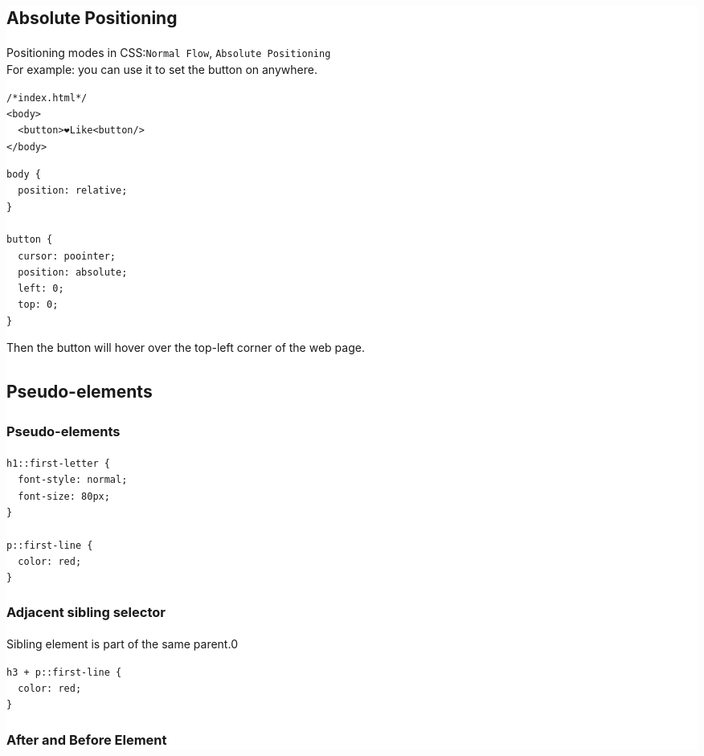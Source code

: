 ## Absolute Positioning

Positioning modes in CSS:`Normal Flow`, `Absolute Positioning`  
For example: you can use it to set the button on anywhere.

```
/*index.html*/
<body>
  <button>❤️Like<button/>
</body>
```

```
body {
  position: relative;
}

button {
  cursor: poointer;
  position: absolute;
  left: 0;
  top: 0;
}
```

Then the button will hover over the top-left corner of the web page.

## Pseudo-elements

### Pseudo-elements

```
h1::first-letter {
  font-style: normal;
  font-size: 80px;
}

p::first-line {
  color: red;
}
```

### Adjacent sibling selector

Sibling element is part of the same parent.0

```
h3 + p::first-line {
  color: red;
}
```

### After and Before Element
